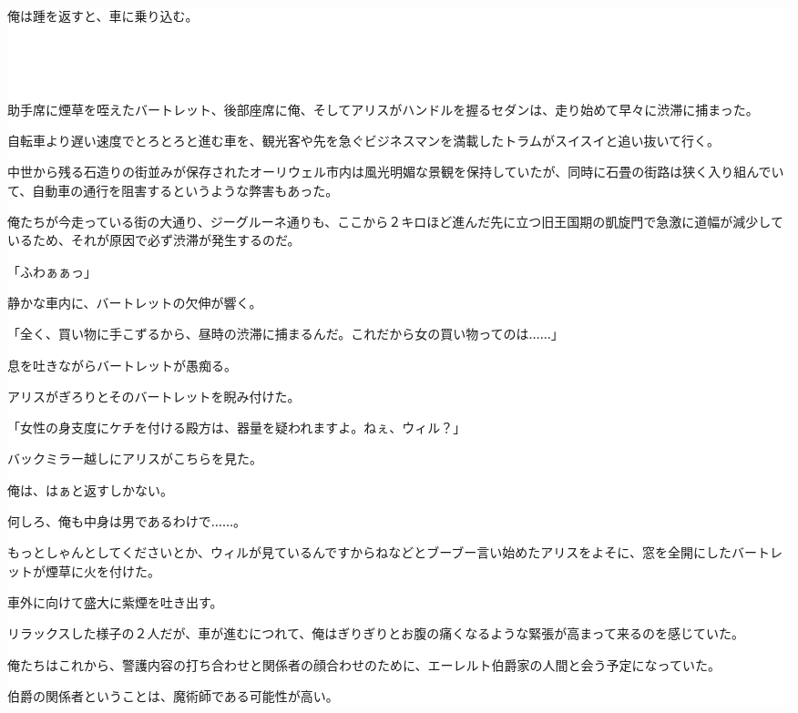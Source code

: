  <p id="L81">
  俺は踵を返すと、車に乗り込む。
 </p>
 <p id="L82">
  <br/>
 </p>
 <p id="L83">
  <br/>
 </p>
 <p id="L84">
  助手席に煙草を咥えたバートレット、後部座席に俺、そしてアリスがハンドルを握るセダンは、走り始めて早々に渋滞に捕まった。
 </p>
 <p id="L85">
  自転車より遅い速度でとろとろと進む車を、観光客や先を急ぐビジネスマンを満載したトラムがスイスイと追い抜いて行く。
 </p>
 <p id="L86">
  中世から残る石造りの街並みが保存されたオーリウェル市内は風光明媚な景観を保持していたが、同時に石畳の街路は狭く入り組んでいて、自動車の通行を阻害するというような弊害もあった。
 </p>
 <p id="L87">
  俺たちが今走っている街の大通り、ジーグルーネ通りも、ここから２キロほど進んだ先に立つ旧王国期の凱旋門で急激に道幅が減少しているため、それが原因で必ず渋滞が発生するのだ。
 </p>
 <p id="L88">
  「ふわぁぁっ」
 </p>
 <p id="L89">
  静かな車内に、バートレットの欠伸が響く。
 </p>
 <p id="L90">
  「全く、買い物に手こずるから、昼時の渋滞に捕まるんだ。これだから女の買い物ってのは……」
 </p>
 <p id="L91">
  息を吐きながらバートレットが愚痴る。
 </p>
 <p id="L92">
  アリスがぎろりとそのバートレットを睨み付けた。
 </p>
 <p id="L93">
  「女性の身支度にケチを付ける殿方は、器量を疑われますよ。ねぇ、ウィル？」
 </p>
 <p id="L94">
  バックミラー越しにアリスがこちらを見た。
 </p>
 <p id="L95">
  俺は、はぁと返すしかない。
 </p>
 <p id="L96">
  何しろ、俺も中身は男であるわけで……。
 </p>
 <p id="L97">
  もっとしゃんとしてくださいとか、ウィルが見ているんですからねなどとブーブー言い始めたアリスをよそに、窓を全開にしたバートレットが煙草に火を付けた。
 </p>
 <p id="L98">
  車外に向けて盛大に紫煙を吐き出す。
 </p>
 <p id="L99">
  リラックスした様子の２人だが、車が進むにつれて、俺はぎりぎりとお腹の痛くなるような緊張が高まって来るのを感じていた。
 </p>
 <p id="L100">
  俺たちはこれから、警護内容の打ち合わせと関係者の顔合わせのために、エーレルト伯爵家の人間と会う予定になっていた。
 </p>
 <p id="L101">
  伯爵の関係者ということは、魔術師である可能性が高い。
 </p>
 <p id="L102">